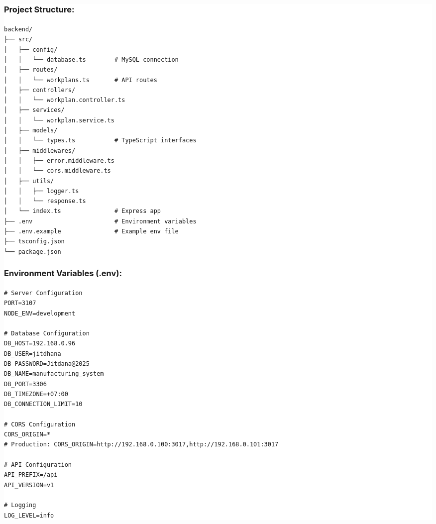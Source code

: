 ### Project Structure:
```
backend/
├── src/
│   ├── config/
│   │   └── database.ts        # MySQL connection
│   ├── routes/
│   │   └── workplans.ts       # API routes
│   ├── controllers/
│   │   └── workplan.controller.ts
│   ├── services/
│   │   └── workplan.service.ts
│   ├── models/
│   │   └── types.ts           # TypeScript interfaces
│   ├── middlewares/
│   │   ├── error.middleware.ts
│   │   └── cors.middleware.ts
│   ├── utils/
│   │   ├── logger.ts
│   │   └── response.ts
│   └── index.ts               # Express app
├── .env                       # Environment variables
├── .env.example               # Example env file
├── tsconfig.json
└── package.json
```

### Environment Variables (.env):
```env
# Server Configuration
PORT=3107
NODE_ENV=development

# Database Configuration
DB_HOST=192.168.0.96
DB_USER=jitdhana
DB_PASSWORD=Jitdana@2025
DB_NAME=manufacturing_system
DB_PORT=3306
DB_TIMEZONE=+07:00
DB_CONNECTION_LIMIT=10

# CORS Configuration
CORS_ORIGIN=*
# Production: CORS_ORIGIN=http://192.168.0.100:3017,http://192.168.0.101:3017

# API Configuration
API_PREFIX=/api
API_VERSION=v1

# Logging
LOG_LEVEL=info
```
